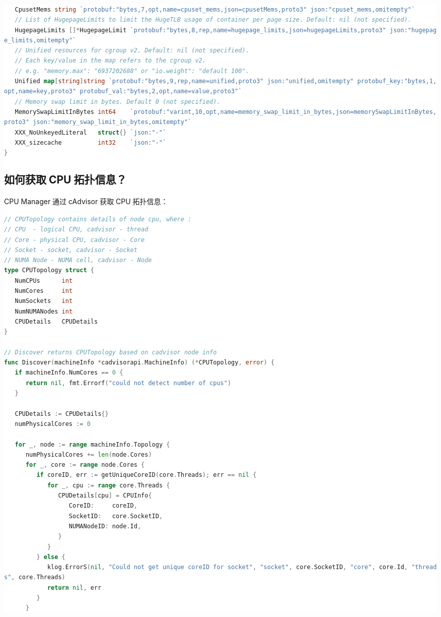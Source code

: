 ```go
   CpusetMems string `protobuf:"bytes,7,opt,name=cpuset_mems,json=cpusetMems,proto3" json:"cpuset_mems,omitempty"`
   // List of HugepageLimits to limit the HugeTLB usage of container per page size. Default: nil (not specified).
   HugepageLimits []*HugepageLimit `protobuf:"bytes,8,rep,name=hugepage_limits,json=hugepageLimits,proto3" json:"hugepage_limits,omitempty"`
   // Unified resources for cgroup v2. Default: nil (not specified).
   // Each key/value in the map refers to the cgroup v2.
   // e.g. "memory.max": "6937202688" or "io.weight": "default 100".
   Unified map[string]string `protobuf:"bytes,9,rep,name=unified,proto3" json:"unified,omitempty" protobuf_key:"bytes,1,opt,name=key,proto3" protobuf_val:"bytes,2,opt,name=value,proto3"`
   // Memory swap limit in bytes. Default 0 (not specified).
   MemorySwapLimitInBytes int64    `protobuf:"varint,10,opt,name=memory_swap_limit_in_bytes,json=memorySwapLimitInBytes,proto3" json:"memory_swap_limit_in_bytes,omitempty"`
   XXX_NoUnkeyedLiteral   struct{} `json:"-"`
   XXX_sizecache          int32    `json:"-"`
}
```

## 如何获取 CPU 拓扑信息？

CPU Manager 通过 cAdvisor 获取 CPU 拓扑信息：

```go
// CPUTopology contains details of node cpu, where :
// CPU  - logical CPU, cadvisor - thread
// Core - physical CPU, cadvisor - Core
// Socket - socket, cadvisor - Socket
// NUMA Node - NUMA cell, cadvisor - Node
type CPUTopology struct {
   NumCPUs      int
   NumCores     int
   NumSockets   int
   NumNUMANodes int
   CPUDetails   CPUDetails
}

// Discover returns CPUTopology based on cadvisor node info
func Discover(machineInfo *cadvisorapi.MachineInfo) (*CPUTopology, error) {
   if machineInfo.NumCores == 0 {
      return nil, fmt.Errorf("could not detect number of cpus")
   }

   CPUDetails := CPUDetails{}
   numPhysicalCores := 0

   for _, node := range machineInfo.Topology {
      numPhysicalCores += len(node.Cores)
      for _, core := range node.Cores {
         if coreID, err := getUniqueCoreID(core.Threads); err == nil {
            for _, cpu := range core.Threads {
               CPUDetails[cpu] = CPUInfo{
                  CoreID:     coreID,
                  SocketID:   core.SocketID,
                  NUMANodeID: node.Id,
               }
            }
         } else {
            klog.ErrorS(nil, "Could not get unique coreID for socket", "socket", core.SocketID, "core", core.Id, "threads", core.Threads)
            return nil, err
         }
      }
```